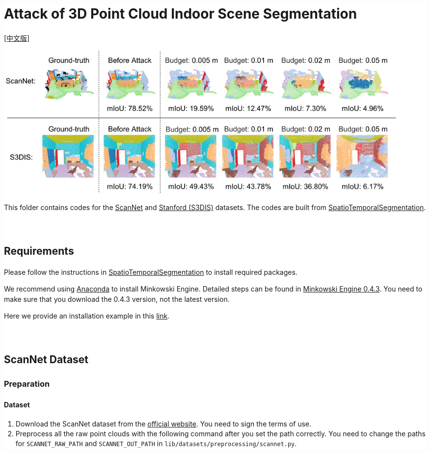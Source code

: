 # Attack of 3D Point Cloud Indoor Scene Segmentation

[[中文版]](README_zh.md)

<p float="left">
    <img src="visual.jpg" width="800"/>
</p>

This folder contains codes for the [ScanNet](http://kaldir.vc.in.tum.de/scannet_benchmark/documentation) and [Stanford (S3DIS)](http://buildingparser.stanford.edu/dataset.html) datasets. The codes are built from [SpatioTemporalSegmentation](https://github.com/chrischoy/SpatioTemporalSegmentation).

&nbsp;

## Requirements
Please follow the instructions in [SpatioTemporalSegmentation](https://github.com/chrischoy/SpatioTemporalSegmentation) to install required packages.

We recommend using [Anaconda](https://www.anaconda.com/) to install Minkowski Engine. Detailed steps can be found in [Minkowski Engine 0.4.3](https://github.com/NVIDIA/MinkowskiEngine/tree/v0.4.3#anaconda). You need to make sure that you download the 0.4.3 version, not the latest version.

Here we provide an installation example in this [link](INSTALL.md).

&nbsp;

## ScanNet Dataset

### Preparation

#### Dataset

1. Download the ScanNet dataset from the [official website](http://kaldir.vc.in.tum.de/scannet_benchmark/documentation). You need to sign the terms of use.
2. Preprocess all the raw point clouds with the following command after you set the path correctly. You need to change the paths for `SCANNET_RAW_PATH` and `SCANNET_OUT_PATH` in `lib/datasets/preprocessing/scannet.py`.
